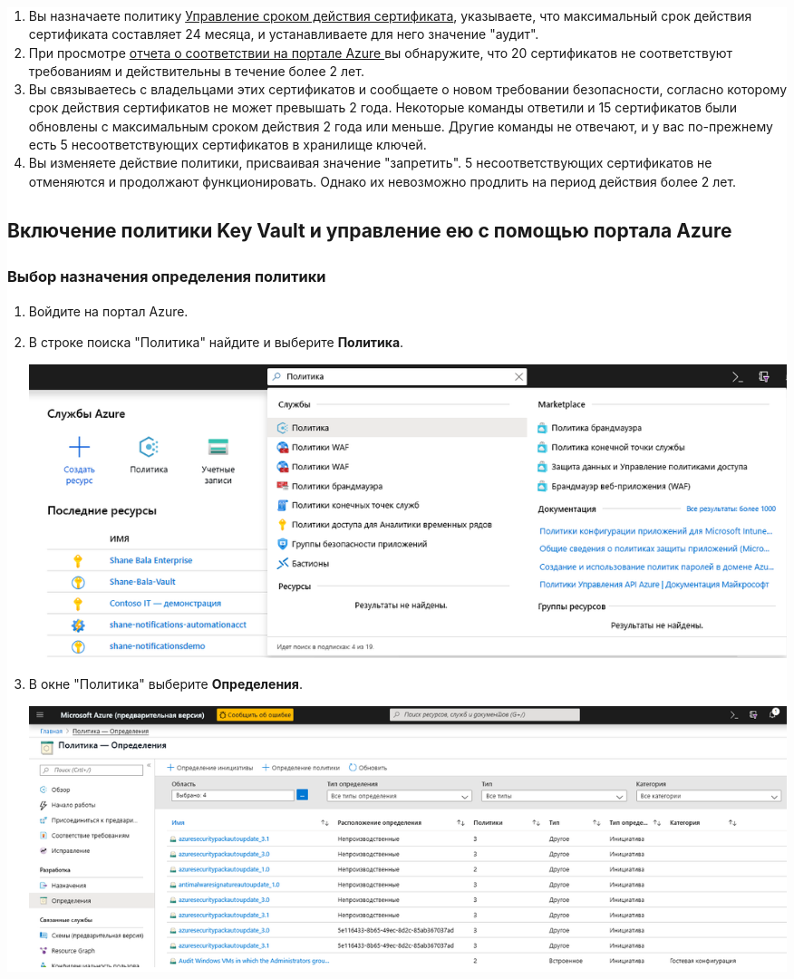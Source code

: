 1. Вы назначаете политику [Управление сроком действия сертификата](#manage-certificate-validity-period-preview), указываете, что максимальный срок действия сертификата составляет 24 месяца, и устанавливаете для него значение "аудит". 
1. При просмотре [отчета о соответствии на портале Azure ](#view-compliance-results)вы обнаружите, что 20 сертификатов не соответствуют требованиям и действительны в течение более 2 лет. 
1. Вы связываетесь с владельцами этих сертификатов и сообщаете о новом требовании безопасности, согласно которому срок действия сертификатов не может превышать 2 года. Некоторые команды ответили и 15 сертификатов были обновлены с максимальным сроком действия 2 года или меньше. Другие команды не отвечают, и у вас по-прежнему есть 5 несоответствующих сертификатов в хранилище ключей.
1. Вы изменяете действие политики, присваивая значение "запретить". 5 несоответствующих сертификатов не отменяются и продолжают функционировать. Однако их невозможно продлить на период действия более 2 лет. 

## <a name="enabling-and-managing-a-key-vault-policy-through-the-azure-portal"></a>Включение политики Key Vault и управление ею с помощью портала Azure

### <a name="select-a-policy-definition"></a>Выбор назначения определения политики

1. Войдите на портал Azure. 
1. В строке поиска "Политика" найдите и выберите **Политика**.

    ![Общие сведения о работе хранилища Azure Key Vault](./media/policy-img1.png)

1. В окне "Политика" выберите **Определения**.

    ![Общие сведения о работе хранилища Azure Key Vault](./media/policy-img2.png)

